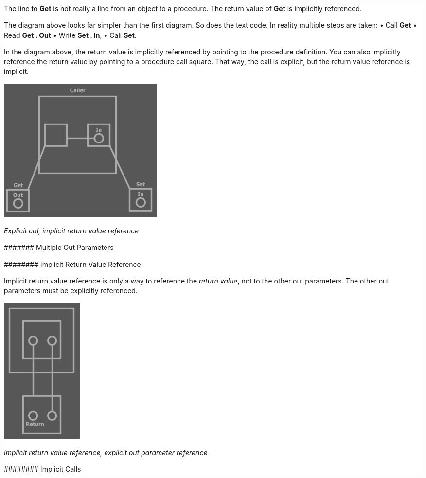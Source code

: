 The line to __Get__ is not really a line from an object to a procedure. The return value of __Get__ is implicitly referenced.

The diagram above looks far simpler than the first diagram. So does the text code. In reality multiple steps are taken: • Call __Get__ • Read __Get . Out__ • Write __Set . In__, • Call __Set__.

In the diagram above, the return value is implicitly referenced by pointing to the procedure definition. You can also implicitly reference the return value by pointing to a procedure call square. That way, the call is explicit, but the return value reference is implicit.

![](images/Input%20Output%20Parameter%20Passings.106.png)

*Explicit cal, implicit return value reference*

####### Multiple Out Parameters

######## Implicit Return Value Reference

Implicit return value reference is only a way to reference the *return value*, not to the other out parameters. The other out parameters must be explicitly referenced. 

![](images/Input%20Output%20Parameter%20Passings.107.png)

*Implicit return value reference, explicit out parameter reference*

######## Implicit Calls
